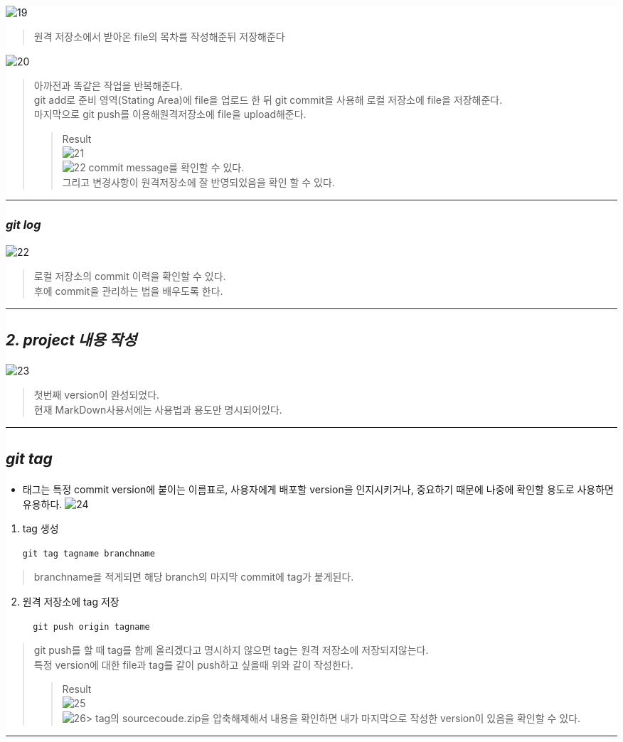 
![19](https://user-images.githubusercontent.com/78208821/117431996-d16b6980-af64-11eb-8c92-195b37dac3e0.png)
>원격 저장소에서 받아온 file의 목차를 작성해준뒤 저장해준다

![20](https://user-images.githubusercontent.com/78208821/117432046-dfb98580-af64-11eb-8d2d-778e2eddd077.png)
>아까전과 똑같은 작업을 반복해준다.</br> git add로 준비 영역(Stating Area)에 file을 업로드 한 뒤 git commit을 사용해 로컬 저장소에 file을 저장해준다.</br>마지막으로 git push를 이용해원격저장소에 file을 upload해준다.
>>Result</br>
>>![21](https://user-images.githubusercontent.com/78208821/117432051-e34d0c80-af64-11eb-9d28-fdc1763a258d.png)</br>
>>![22](https://user-images.githubusercontent.com/78208821/117432091-ecd67480-af64-11eb-9f25-eede70da3c65.png)
>>commit message를 확인할 수 있다.</br> 그리고 변경사항이 원격저장소에 잘 반영되있음을 확인 할 수 있다.

---

### _**git log**_
![22](https://user-images.githubusercontent.com/78208821/117432064-e7792a00-af64-11eb-9c6c-2f5b1910c4a9.png)
> 로컬 저장소의 commit 이력을 확인할 수 있다.</br>후에 commit을 관리하는 법을 배우도록 한다.

---

##  _**2. project 내용 작성**_

![23](https://user-images.githubusercontent.com/78208821/117455145-db4f9580-af81-11eb-8099-cf834289ffe4.png)
>첫번째 version이 완성되었다.</br>현재 MarkDown사용서에는 사용법과 용도만 명시되어있다.

---

## _**git tag**_
+ 태그는 특정 commit version에 붙이는 이름표로, 사용자에게 배포할 version을 인지시키거나, 중요하기 때문에 나중에 확인할 용도로 사용하면 유용하다.
![24](https://user-images.githubusercontent.com/78208821/117455075-c410a800-af81-11eb-9300-f454b81b7c34.png)
1. tag 생성</br>

       git tag tagname branchname
      
>branchname을 적게되면 해당 branch의 마지막 commit에 tag가 붙게된다.
2. 원격 저장소에 tag 저장</br>

         git push origin tagname
>git push를 할 때 tag를 함께 올리겠다고 명시하지 않으면 tag는 원격 저장소에 저장되지않는다.</br>특정 version에 대한 file과 tag를 같이 push하고 싶을때 위와 같이 작성한다.
>>Result</br>
>>![25](https://user-images.githubusercontent.com/78208821/117455085-c83cc580-af81-11eb-93f8-00a3ef9118ad.png)</br>
>>![26](https://user-images.githubusercontent.com/78208821/117455110-d1c62d80-af81-11eb-9bb9-868ca9ea0956.png)>
>>tag의 sourcecoude.zip을 압축해제해서 내용을 확인하면 내가 마지막으로 작성한 version이 있음을 확인할 수 있다.


---
